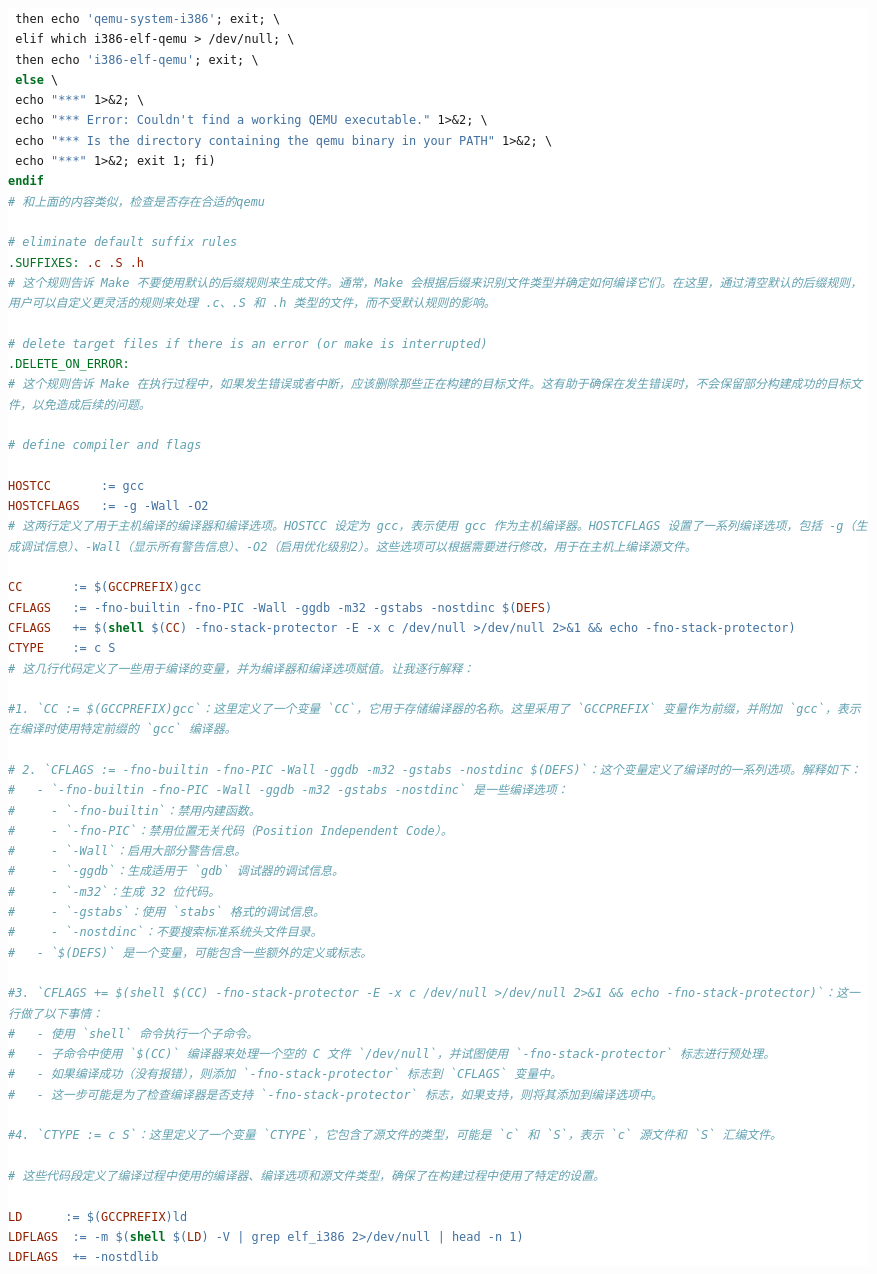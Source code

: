    ```makefile
   	then echo 'qemu-system-i386'; exit; \
   	elif which i386-elf-qemu > /dev/null; \
   	then echo 'i386-elf-qemu'; exit; \
   	else \
   	echo "***" 1>&2; \
   	echo "*** Error: Couldn't find a working QEMU executable." 1>&2; \
   	echo "*** Is the directory containing the qemu binary in your PATH" 1>&2; \
   	echo "***" 1>&2; exit 1; fi)
   endif
   # 和上面的内容类似，检查是否存在合适的qemu
   
   # eliminate default suffix rules
   .SUFFIXES: .c .S .h
   # 这个规则告诉 Make 不要使用默认的后缀规则来生成文件。通常，Make 会根据后缀来识别文件类型并确定如何编译它们。在这里，通过清空默认的后缀规则，用户可以自定义更灵活的规则来处理 .c、.S 和 .h 类型的文件，而不受默认规则的影响。
   
   # delete target files if there is an error (or make is interrupted)
   .DELETE_ON_ERROR:
   # 这个规则告诉 Make 在执行过程中，如果发生错误或者中断，应该删除那些正在构建的目标文件。这有助于确保在发生错误时，不会保留部分构建成功的目标文件，以免造成后续的问题。
   
   # define compiler and flags
   
   HOSTCC		:= gcc
   HOSTCFLAGS	:= -g -Wall -O2
   # 这两行定义了用于主机编译的编译器和编译选项。HOSTCC 设定为 gcc，表示使用 gcc 作为主机编译器。HOSTCFLAGS 设置了一系列编译选项，包括 -g（生成调试信息）、-Wall（显示所有警告信息）、-O2（启用优化级别2）。这些选项可以根据需要进行修改，用于在主机上编译源文件。
   
   CC		:= $(GCCPREFIX)gcc
   CFLAGS	:= -fno-builtin -fno-PIC -Wall -ggdb -m32 -gstabs -nostdinc $(DEFS)
   CFLAGS	+= $(shell $(CC) -fno-stack-protector -E -x c /dev/null >/dev/null 2>&1 && echo -fno-stack-protector)
   CTYPE	:= c S
   # 这几行代码定义了一些用于编译的变量，并为编译器和编译选项赋值。让我逐行解释：
   
   #1. `CC := $(GCCPREFIX)gcc`：这里定义了一个变量 `CC`，它用于存储编译器的名称。这里采用了 `GCCPREFIX` 变量作为前缀，并附加 `gcc`，表示在编译时使用特定前缀的 `gcc` 编译器。
   
   # 2. `CFLAGS := -fno-builtin -fno-PIC -Wall -ggdb -m32 -gstabs -nostdinc $(DEFS)`：这个变量定义了编译时的一系列选项。解释如下：
   #   - `-fno-builtin -fno-PIC -Wall -ggdb -m32 -gstabs -nostdinc` 是一些编译选项：
   #     - `-fno-builtin`：禁用内建函数。
   #     - `-fno-PIC`：禁用位置无关代码（Position Independent Code）。
   #     - `-Wall`：启用大部分警告信息。
   #     - `-ggdb`：生成适用于 `gdb` 调试器的调试信息。
   #     - `-m32`：生成 32 位代码。
   #     - `-gstabs`：使用 `stabs` 格式的调试信息。
   #     - `-nostdinc`：不要搜索标准系统头文件目录。
   #   - `$(DEFS)` 是一个变量，可能包含一些额外的定义或标志。
   
   #3. `CFLAGS += $(shell $(CC) -fno-stack-protector -E -x c /dev/null >/dev/null 2>&1 && echo -fno-stack-protector)`：这一行做了以下事情：
   #   - 使用 `shell` 命令执行一个子命令。
   #   - 子命令中使用 `$(CC)` 编译器来处理一个空的 C 文件 `/dev/null`，并试图使用 `-fno-stack-protector` 标志进行预处理。
   #   - 如果编译成功（没有报错），则添加 `-fno-stack-protector` 标志到 `CFLAGS` 变量中。
   #   - 这一步可能是为了检查编译器是否支持 `-fno-stack-protector` 标志，如果支持，则将其添加到编译选项中。
   
   #4. `CTYPE := c S`：这里定义了一个变量 `CTYPE`，它包含了源文件的类型，可能是 `c` 和 `S`，表示 `c` 源文件和 `S` 汇编文件。
   
   # 这些代码段定义了编译过程中使用的编译器、编译选项和源文件类型，确保了在构建过程中使用了特定的设置。
   
   LD      := $(GCCPREFIX)ld
   LDFLAGS	:= -m $(shell $(LD) -V | grep elf_i386 2>/dev/null | head -n 1)
   LDFLAGS	+= -nostdlib
   ```